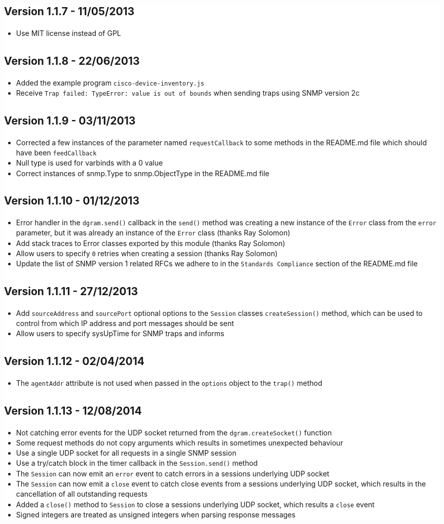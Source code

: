 ## Version 1.1.7 - 11/05/2013

 * Use MIT license instead of GPL

## Version 1.1.8 - 22/06/2013

 * Added the example program `cisco-device-inventory.js`
 * Receive `Trap failed: TypeError: value is out of bounds` when sending
   traps using SNMP version 2c

## Version 1.1.9 - 03/11/2013

 * Corrected a few instances of the parameter named `requestCallback` to some
   methods in the README.md file which should have been `feedCallback`
 * Null type is used for varbinds with a 0 value
 * Correct instances of snmp.Type to snmp.ObjectType in the README.md file

## Version 1.1.10 - 01/12/2013

 * Error handler in the `dgram.send()` callback in the `send()` method was
   creating a new instance of the `Error` class from the `error` parameter, but
   it was already an instance of the `Error` class (thanks Ray Solomon)
 * Add stack traces to Error classes exported by this module (thanks Ray
   Solomon)
 * Allow users to specify `0` retries when creating a session (thanks Ray
   Solomon)
 * Update the list of SNMP version 1 related RFCs we adhere to in the
   `Standards Compliance` section of the README.md file

## Version 1.1.11 - 27/12/2013

 * Add `sourceAddress` and `sourcePort` optional options to the
   `Session` classes `createSession()` method, which can be used to control
   from which IP address and port messages should be sent
 * Allow users to specify sysUpTime for SNMP traps and informs

## Version 1.1.12 - 02/04/2014

 * The `agentAddr` attribute is not used when passed in the `options` object
   to the `trap()` method

## Version 1.1.13 - 12/08/2014

 * Not catching error events for the UDP socket returned from the
   `dgram.createSocket()` function
 * Some request methods do not copy arguments which results in sometimes
   unexpected behaviour
 * Use a single UDP socket for all requests in a single SNMP session
 * Use a try/catch block in the timer callback in the `Session.send()` method
 * The `Session` can now emit an `error` event to catch errors in a sessions
   underlying UDP socket
 * The `Session` can now emit a `close` event to catch close events from a
   sessions underlying UDP socket, which results in the cancellation of
   all outstanding requests
 * Added a `close()` method to `Session` to close a sessions underlying UDP
   socket, which results a `close` event
 * Signed integers are treated as unsigned integers when parsing response
   messages
